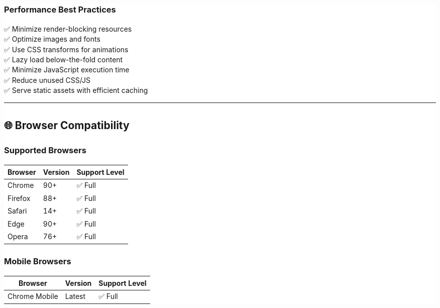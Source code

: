 ### Performance Best Practices

✅ Minimize render-blocking resources  
✅ Optimize images and fonts  
✅ Use CSS transforms for animations  
✅ Lazy load below-the-fold content  
✅ Minimize JavaScript execution time  
✅ Reduce unused CSS/JS  
✅ Serve static assets with efficient caching  

---

## 🌐 Browser Compatibility

### Supported Browsers

| Browser | Version | Support Level |
|---------|---------|---------------|
| Chrome  | 90+     | ✅ Full       |
| Firefox | 88+     | ✅ Full       |
| Safari  | 14+     | ✅ Full       |
| Edge    | 90+     | ✅ Full       |
| Opera   | 76+     | ✅ Full       |

### Mobile Browsers

| Browser        | Version | Support Level |
|----------------|---------|---------------|
| Chrome Mobile  | Latest  | ✅ Full